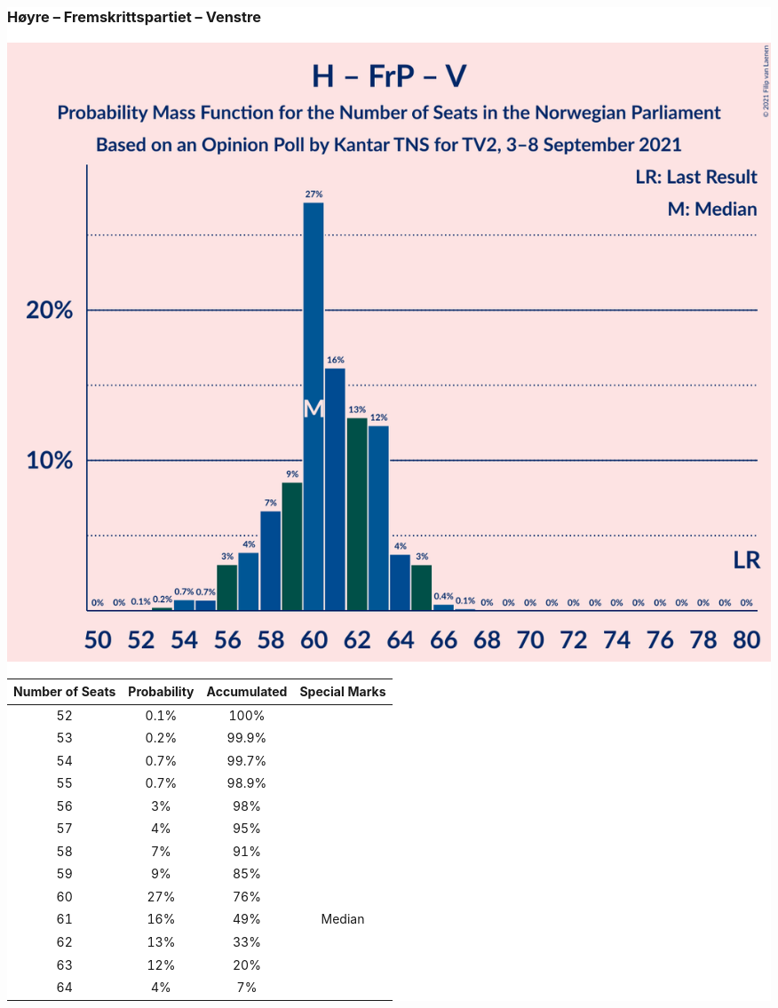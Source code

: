 ### Høyre – Fremskrittspartiet – Venstre

![Graph with seats probability mass function not yet produced](2021-09-08-KantarTNS-coalitions-seats-pmf-h–frp–v.png "Seats Probability Mass Function")

| Number of Seats | Probability | Accumulated | Special Marks |
|:---------------:|:-----------:|:-----------:|:-------------:|
| 52 | 0.1% | 100% |  |
| 53 | 0.2% | 99.9% |  |
| 54 | 0.7% | 99.7% |  |
| 55 | 0.7% | 98.9% |  |
| 56 | 3% | 98% |  |
| 57 | 4% | 95% |  |
| 58 | 7% | 91% |  |
| 59 | 9% | 85% |  |
| 60 | 27% | 76% |  |
| 61 | 16% | 49% | Median |
| 62 | 13% | 33% |  |
| 63 | 12% | 20% |  |
| 64 | 4% | 7% |  |